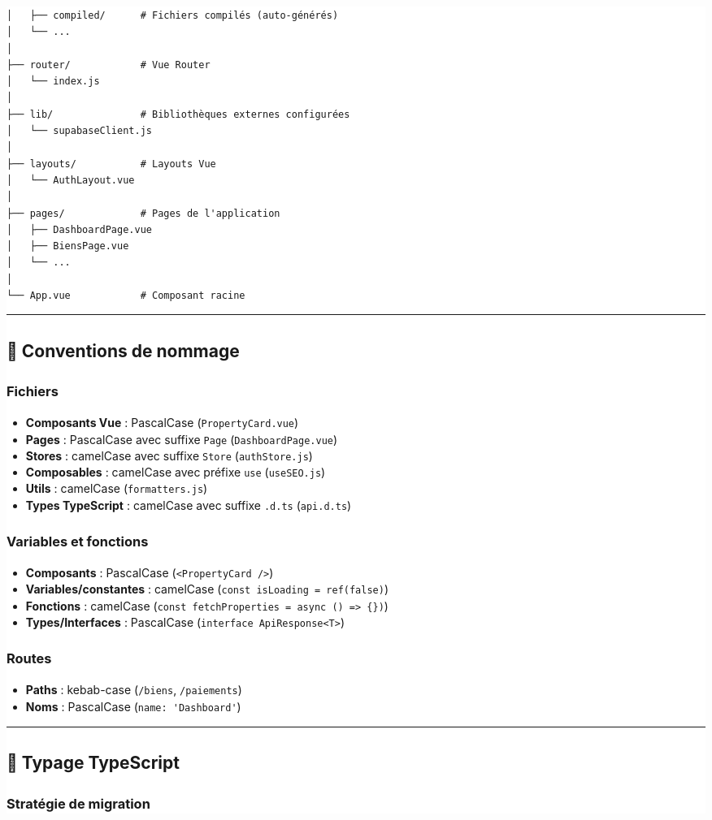```
│   ├── compiled/      # Fichiers compilés (auto-générés)
│   └── ...
│
├── router/            # Vue Router
│   └── index.js
│
├── lib/               # Bibliothèques externes configurées
│   └── supabaseClient.js
│
├── layouts/           # Layouts Vue
│   └── AuthLayout.vue
│
├── pages/             # Pages de l'application
│   ├── DashboardPage.vue
│   ├── BiensPage.vue
│   └── ...
│
└── App.vue            # Composant racine
```

---

## 🎯 Conventions de nommage

### Fichiers

- **Composants Vue** : PascalCase (`PropertyCard.vue`)
- **Pages** : PascalCase avec suffixe `Page` (`DashboardPage.vue`)
- **Stores** : camelCase avec suffixe `Store` (`authStore.js`)
- **Composables** : camelCase avec préfixe `use` (`useSEO.js`)
- **Utils** : camelCase (`formatters.js`)
- **Types TypeScript** : camelCase avec suffixe `.d.ts` (`api.d.ts`)

### Variables et fonctions

- **Composants** : PascalCase (`<PropertyCard />`)
- **Variables/constantes** : camelCase (`const isLoading = ref(false)`)
- **Fonctions** : camelCase (`const fetchProperties = async () => {})`)
- **Types/Interfaces** : PascalCase (`interface ApiResponse<T>`)

### Routes

- **Paths** : kebab-case (`/biens`, `/paiements`)
- **Noms** : PascalCase (`name: 'Dashboard'`)

---

## 📘 Typage TypeScript

### Stratégie de migration
